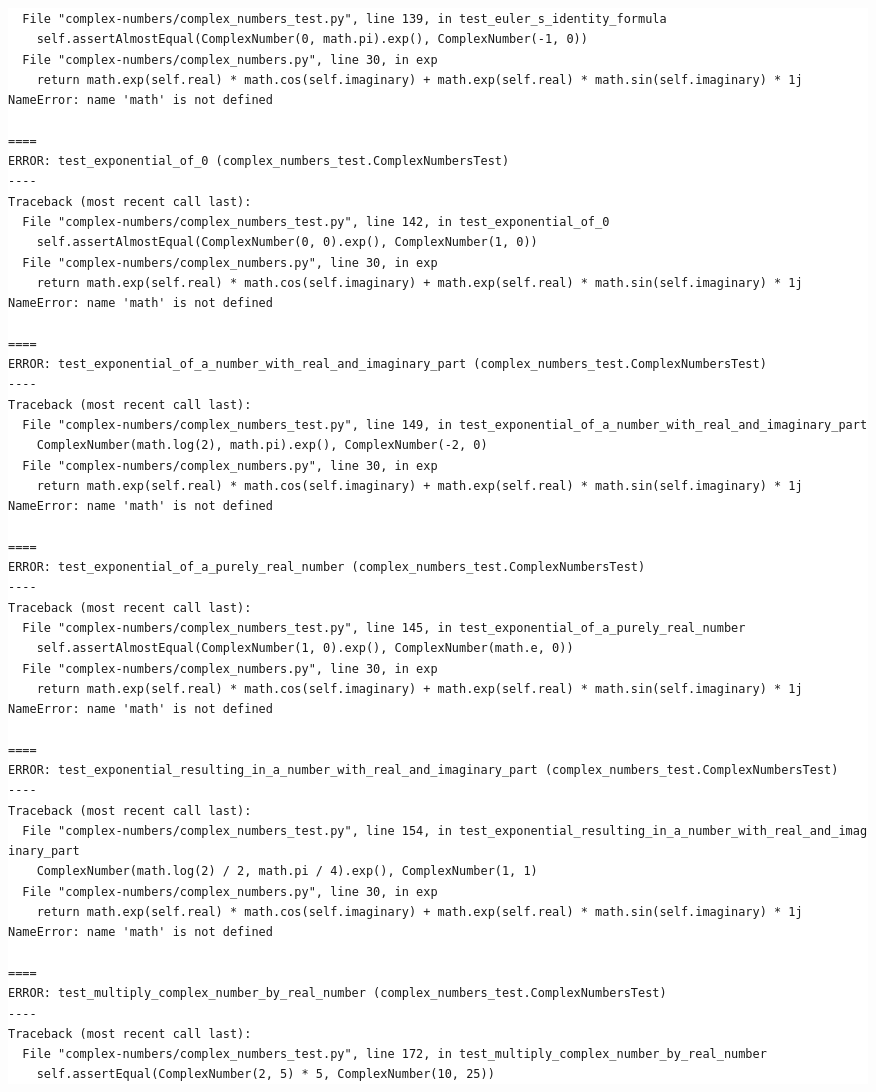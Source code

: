 ```
  File "complex-numbers/complex_numbers_test.py", line 139, in test_euler_s_identity_formula
    self.assertAlmostEqual(ComplexNumber(0, math.pi).exp(), ComplexNumber(-1, 0))
  File "complex-numbers/complex_numbers.py", line 30, in exp
    return math.exp(self.real) * math.cos(self.imaginary) + math.exp(self.real) * math.sin(self.imaginary) * 1j
NameError: name 'math' is not defined

====
ERROR: test_exponential_of_0 (complex_numbers_test.ComplexNumbersTest)
----
Traceback (most recent call last):
  File "complex-numbers/complex_numbers_test.py", line 142, in test_exponential_of_0
    self.assertAlmostEqual(ComplexNumber(0, 0).exp(), ComplexNumber(1, 0))
  File "complex-numbers/complex_numbers.py", line 30, in exp
    return math.exp(self.real) * math.cos(self.imaginary) + math.exp(self.real) * math.sin(self.imaginary) * 1j
NameError: name 'math' is not defined

====
ERROR: test_exponential_of_a_number_with_real_and_imaginary_part (complex_numbers_test.ComplexNumbersTest)
----
Traceback (most recent call last):
  File "complex-numbers/complex_numbers_test.py", line 149, in test_exponential_of_a_number_with_real_and_imaginary_part
    ComplexNumber(math.log(2), math.pi).exp(), ComplexNumber(-2, 0)
  File "complex-numbers/complex_numbers.py", line 30, in exp
    return math.exp(self.real) * math.cos(self.imaginary) + math.exp(self.real) * math.sin(self.imaginary) * 1j
NameError: name 'math' is not defined

====
ERROR: test_exponential_of_a_purely_real_number (complex_numbers_test.ComplexNumbersTest)
----
Traceback (most recent call last):
  File "complex-numbers/complex_numbers_test.py", line 145, in test_exponential_of_a_purely_real_number
    self.assertAlmostEqual(ComplexNumber(1, 0).exp(), ComplexNumber(math.e, 0))
  File "complex-numbers/complex_numbers.py", line 30, in exp
    return math.exp(self.real) * math.cos(self.imaginary) + math.exp(self.real) * math.sin(self.imaginary) * 1j
NameError: name 'math' is not defined

====
ERROR: test_exponential_resulting_in_a_number_with_real_and_imaginary_part (complex_numbers_test.ComplexNumbersTest)
----
Traceback (most recent call last):
  File "complex-numbers/complex_numbers_test.py", line 154, in test_exponential_resulting_in_a_number_with_real_and_imaginary_part
    ComplexNumber(math.log(2) / 2, math.pi / 4).exp(), ComplexNumber(1, 1)
  File "complex-numbers/complex_numbers.py", line 30, in exp
    return math.exp(self.real) * math.cos(self.imaginary) + math.exp(self.real) * math.sin(self.imaginary) * 1j
NameError: name 'math' is not defined

====
ERROR: test_multiply_complex_number_by_real_number (complex_numbers_test.ComplexNumbersTest)
----
Traceback (most recent call last):
  File "complex-numbers/complex_numbers_test.py", line 172, in test_multiply_complex_number_by_real_number
    self.assertEqual(ComplexNumber(2, 5) * 5, ComplexNumber(10, 25))
```